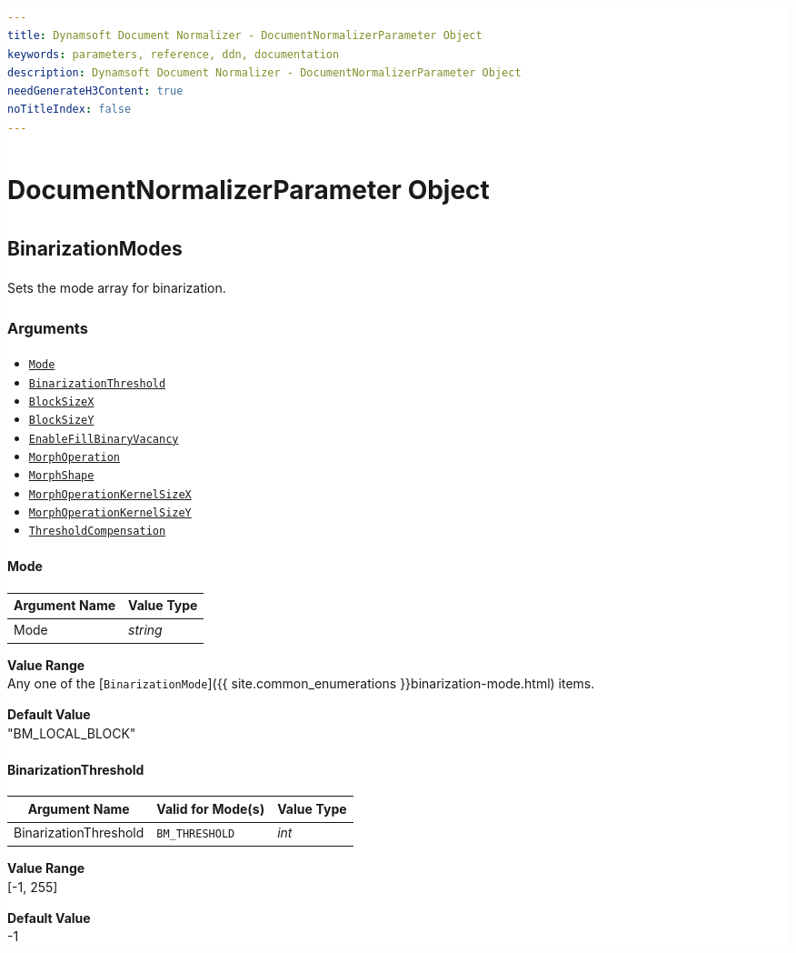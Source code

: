 ```yaml
---
title: Dynamsoft Document Normalizer - DocumentNormalizerParameter Object
keywords: parameters, reference, ddn, documentation
description: Dynamsoft Document Normalizer - DocumentNormalizerParameter Object
needGenerateH3Content: true
noTitleIndex: false
---
```



# DocumentNormalizerParameter Object

## BinarizationModes
Sets the mode array for binarization. 

### Arguments
- [`Mode`](#mode)
- [`BinarizationThreshold`](#binarizationthreshold)
- [`BlockSizeX`](#blocksizex)
- [`BlockSizeY`](#blocksizey)
- [`EnableFillBinaryVacancy`](#enablefillbinaryvacancy)
- [`MorphOperation`](#morphoperation)
- [`MorphShape`](#morphshape)
- [`MorphOperationKernelSizeX`](#morphoperationkernelsizex)
- [`MorphOperationKernelSizeY`](#morphoperationkernelsizey)
- [`ThresholdCompensation`](#thresholdcompensation)

#### Mode

| Argument Name | Value Type | 
| ------------- | ---------- |
| Mode | *string* |

**Value Range**   
    Any one of the [`BinarizationMode`]({{ site.common_enumerations }}binarization-mode.html) items.

**Default Value**   
    "BM_LOCAL_BLOCK"


#### BinarizationThreshold

| Argument Name| Valid for Mode(s) | Value Type|
| ------------ | ----------------- | --------- |
| BinarizationThreshold | `BM_THRESHOLD` | *int* |

**Value Range**    
    [-1, 255]

**Default Value**   
    -1

